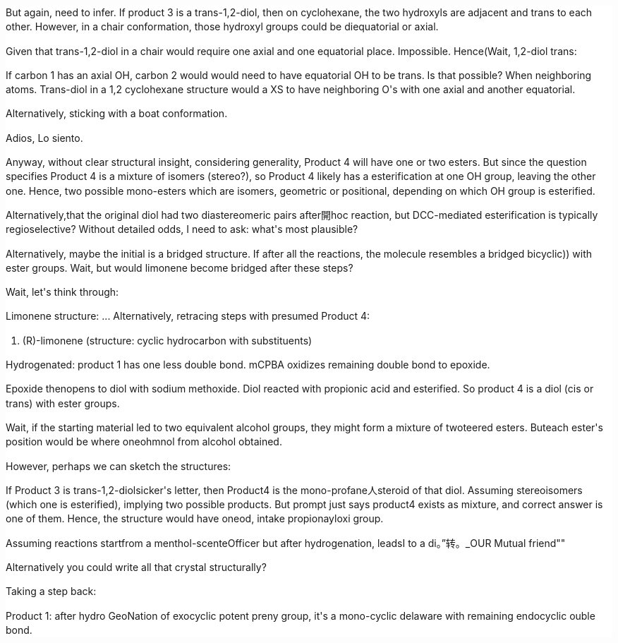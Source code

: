 But again, need to infer. If product 3 is a trans-1,2-diol, then on cyclohexane, the two hydroxyls are adjacent and trans to each other. However, in a chair conformation, those hydroxyl groups could be diequatorial or axial.

Given that trans-1,2-diol in a chair would require one axial and one equatorial place. Impossible. Hence(Wait, 1,2-diol trans:

If carbon 1 has an axial OH, carbon 2 would would need to have equatorial OH to be trans. Is that possible? When neighboring atoms. Trans-diol in a 1,2 cyclohexane structure would a XS to have neighboring O's with one axial and another equatorial. 

Alternatively, sticking with a boat conformation.

Adios, Lo siento.

Anyway, without clear structural insight, considering generality, Product 4 will have one or two esters. But since the question specifies Product 4 is a mixture of isomers (stereo?), so Product 4 likely has a esterification at one OH group, leaving the other one. Hence, two possible mono-esters which are isomers, geometric or positional, depending on which OH group is esterified.

Alternatively,that the original diol had two diastereomeric pairs after開hoc reaction, but DCC-mediated esterification is typically regioselective? Without detailed odds, I need to ask: what's most plausible?

Alternatively, maybe the initial is a bridged structure. If after all the reactions, the molecule resembles a bridged bicyclic)) with ester groups. Wait, but would limonene become bridged after these steps?

Wait, let's think through:

Limonene structure: ...
Alternatively, retracing steps with presumed Product 4: 

1. (R)-limonene (structure: cyclic hydrocarbon with substituents) 


Hydrogenated: product 1 has one less double bond. mCPBA oxidizes remaining double bond to epoxide.


Epoxide thenopens to diol with sodium methoxide. Diol reacted with propionic acid and esterified. So product 4 is a diol (cis or trans) with ester groups. 

Wait, if the starting material led to two equivalent alcohol groups, they might form a mixture of twoteered esters. Buteach ester's position would be where oneohmnol from alcohol obtained.

However, perhaps we can sketch the structures:

If Product 3 is trans-1,2-diolsicker's letter, then Product4 is the mono-profane人steroid of that diol. Assuming stereoisomers (which one is esterified), implying two possible products. But prompt just says product4 exists as mixture, and correct answer is one of them. Hence, the structure would have oneod, intake propionayloxi group.

Assuming reactions startfrom a menthol-scenteOfficer but after hydrogenation, leadsI to a di。”转。_OUR Mutual friend""

Alternatively you could write all that crystal structurally?

Taking a step back:

Product 1: after hydro GeoNation of exocyclic potent preny group, it's a mono-cyclic delaware with remaining endocyclic ouble bond.
